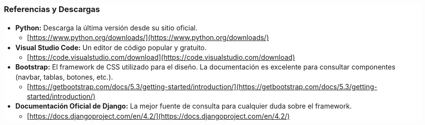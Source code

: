 
### **Referencias y Descargas**

*   **Python:** Descarga la última versión desde su sitio oficial.
    *   [https://www.python.org/downloads/](https://www.python.org/downloads/)
*   **Visual Studio Code:** Un editor de código popular y gratuito.
    *   [https://code.visualstudio.com/download](https://code.visualstudio.com/download)
*   **Bootstrap:** El framework de CSS utilizado para el diseño. La documentación es excelente para consultar componentes (navbar, tablas, botones, etc.).
    *   [https://getbootstrap.com/docs/5.3/getting-started/introduction/](https://getbootstrap.com/docs/5.3/getting-started/introduction/)
*   **Documentación Oficial de Django:** La mejor fuente de consulta para cualquier duda sobre el framework.
    *   [https://docs.djangoproject.com/en/4.2/](https://docs.djangoproject.com/en/4.2/)
